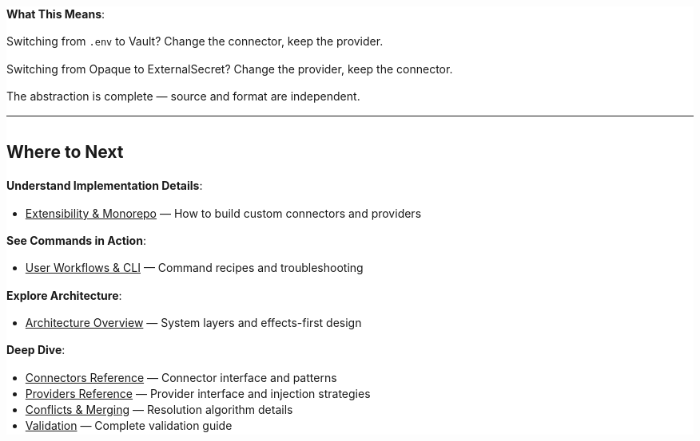**What This Means**:

Switching from `.env` to Vault? Change the connector, keep the provider.

Switching from Opaque to ExternalSecret? Change the provider, keep the connector.

The abstraction is complete — source and format are independent.

---

## Where to Next

**Understand Implementation Details**:
- [Extensibility & Monorepo](./04-extensibility-and-monorepo.md) — How to build custom connectors and providers

**See Commands in Action**:
- [User Workflows & CLI](./02-user-workflows-cli.md) — Command recipes and troubleshooting

**Explore Architecture**:
- [Architecture Overview](./01-architecture-overview.md) — System layers and effects-first design

**Deep Dive**:
- [Connectors Reference](../secrets/04-connectors.md) — Connector interface and patterns
- [Providers Reference](../secrets/05-providers.md) — Provider interface and injection strategies
- [Conflicts & Merging](../secrets/08-conflicts-merging.md) — Resolution algorithm details
- [Validation](../secrets/07-validation.md) — Complete validation guide
